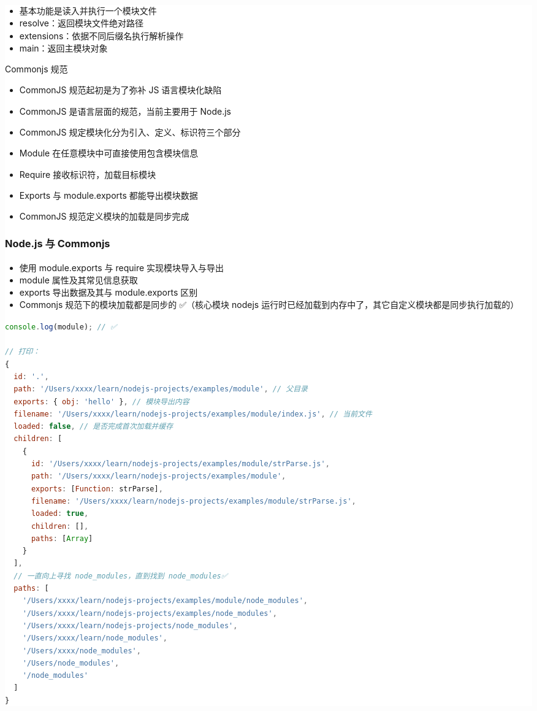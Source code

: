 - 基本功能是读入并执行一个模块文件
- resolve：返回模块文件绝对路径
- extensions：依据不同后缀名执行解析操作
- main：返回主模块对象

Commonjs 规范

- CommonJS 规范起初是为了弥补 JS 语言模块化缺陷

- CommonJS 是语言层面的规范，当前主要用于 Node.js

- CommonJS 规定模块化分为引入、定义、标识符三个部分

- Module 在任意模块中可直接使用包含模块信息

- Require 接收标识符，加载目标模块

- Exports 与 module.exports 都能导出模块数据

- CommonJS 规范定义模块的加载是同步完成

### Node.js 与 Commonjs

- 使用 module.exports 与 require 实现模块导入与导出
- module 属性及其常见信息获取
- exports 导出数据及其与 module.exports 区别
- Commonjs 规范下的模块加载都是同步的 ✅（核心模块 nodejs 运行时已经加载到内存中了，其它自定义模块都是同步执行加载的）

```js
console.log(module); // ✅

// 打印：
{
  id: '.',
  path: '/Users/xxxx/learn/nodejs-projects/examples/module', // 父目录
  exports: { obj: 'hello' }, // 模块导出内容
  filename: '/Users/xxxx/learn/nodejs-projects/examples/module/index.js', // 当前文件
  loaded: false, // 是否完成首次加载并缓存
  children: [
    {
      id: '/Users/xxxx/learn/nodejs-projects/examples/module/strParse.js',
      path: '/Users/xxxx/learn/nodejs-projects/examples/module',
      exports: [Function: strParse],
      filename: '/Users/xxxx/learn/nodejs-projects/examples/module/strParse.js',
      loaded: true,
      children: [],
      paths: [Array]
    }
  ],
  // 一直向上寻找 node_modules，直到找到 node_modules✅
  paths: [
    '/Users/xxxx/learn/nodejs-projects/examples/module/node_modules',
    '/Users/xxxx/learn/nodejs-projects/examples/node_modules',
    '/Users/xxxx/learn/nodejs-projects/node_modules',
    '/Users/xxxx/learn/node_modules',
    '/Users/xxxx/node_modules',
    '/Users/node_modules',
    '/node_modules'
  ]
}

```
